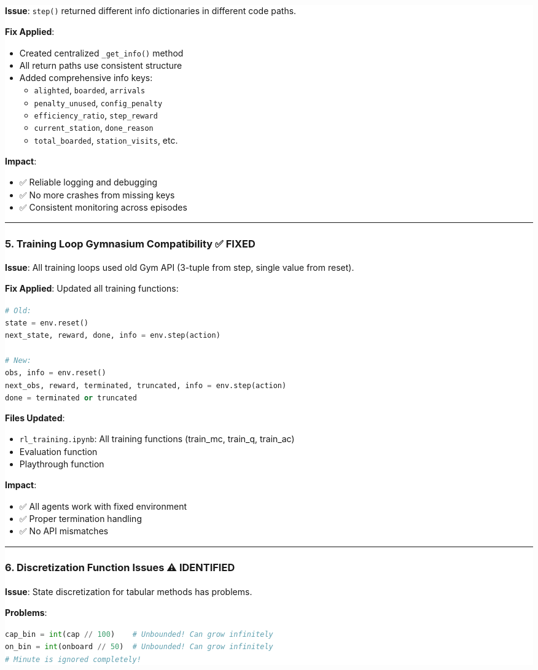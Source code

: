 **Issue**: `step()` returned different info dictionaries in different code paths.

**Fix Applied**:
- Created centralized `_get_info()` method
- All return paths use consistent structure
- Added comprehensive info keys:
  - `alighted`, `boarded`, `arrivals`
  - `penalty_unused`, `config_penalty`
  - `efficiency_ratio`, `step_reward`
  - `current_station`, `done_reason`
  - `total_boarded`, `station_visits`, etc.

**Impact**:
- ✅ Reliable logging and debugging
- ✅ No more crashes from missing keys
- ✅ Consistent monitoring across episodes

---

### 5. **Training Loop Gymnasium Compatibility** ✅ FIXED

**Issue**: All training loops used old Gym API (3-tuple from step, single value from reset).

**Fix Applied**:
Updated all training functions:
```python
# Old:
state = env.reset()
next_state, reward, done, info = env.step(action)

# New:
obs, info = env.reset()
next_obs, reward, terminated, truncated, info = env.step(action)
done = terminated or truncated
```

**Files Updated**:
- `rl_training.ipynb`: All training functions (train_mc, train_q, train_ac)
- Evaluation function
- Playthrough function

**Impact**:
- ✅ All agents work with fixed environment
- ✅ Proper termination handling
- ✅ No API mismatches

---

### 6. **Discretization Function Issues** ⚠️ IDENTIFIED

**Issue**: State discretization for tabular methods has problems.

**Problems**:
```python
cap_bin = int(cap // 100)    # Unbounded! Can grow infinitely
on_bin = int(onboard // 50)  # Unbounded! Can grow infinitely
# Minute is ignored completely!
```
